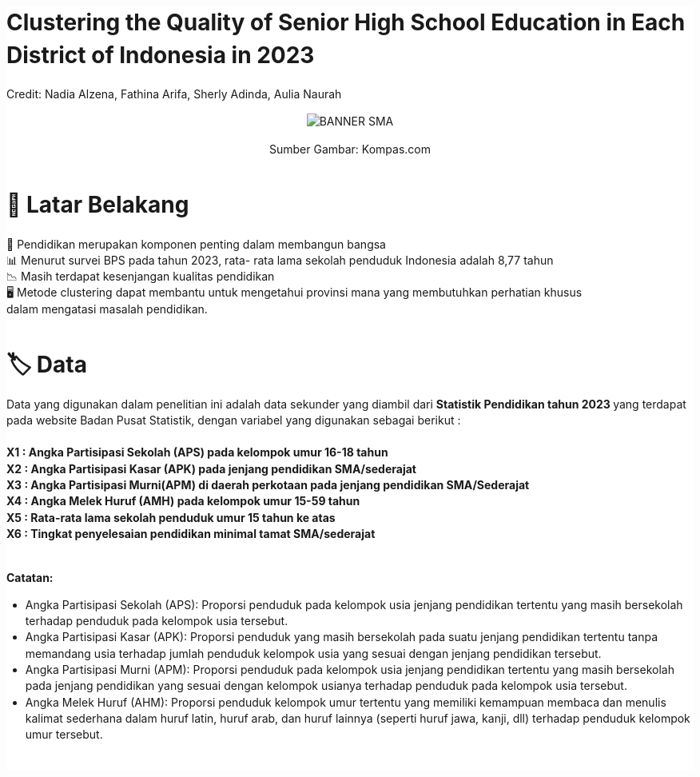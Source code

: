 # Clustering the Quality of Senior High School Education in Each District of Indonesia in 2023

Credit: Nadia Alzena, Fathina Arifa, Sherly Adinda, Aulia Naurah 
<div style="text-align: center;">
  <img src="https://asset.kompas.com/crops/re-smGujOpms3lbCmHyEeCm4GiY=/46x160:755x633/1200x800/data/photo/2022/05/14/627f60a0ec075.jpg" 
       alt="BANNER SMA" 
       style="width: 50%;">
  <p>Sumber Gambar: Kompas.com</p>
</div>

# 📌 Latar Belakang 

<p align = "left">
🏫 Pendidikan merupakan komponen penting dalam membangun bangsa <br> 
📊 Menurut survei BPS pada tahun 2023, rata- rata lama sekolah penduduk Indonesia adalah 8,77 tahun <br>
📉 Masih terdapat kesenjangan kualitas pendidikan <br>
🖥 Metode clustering dapat membantu untuk mengetahui provinsi mana yang membutuhkan perhatian khusus <br>
  dalam mengatasi masalah pendidikan.

# 🏷 Data 
<p align = "left">
Data yang digunakan dalam penelitian ini adalah data sekunder yang diambil dari <b> Statistik Pendidikan tahun 2023 </b> 
yang terdapat pada website Badan Pusat Statistik, dengan variabel yang digunakan sebagai berikut : <br> <br>
<b>
X1 : Angka Partisipasi Sekolah (APS) pada kelompok umur 16-18 tahun <br>
X2 : Angka Partisipasi Kasar (APK) pada jenjang pendidikan SMA/sederajat <br>
X3 : Angka Partisipasi Murni(APM) di daerah perkotaan pada jenjang pendidikan SMA/Sederajat <br>
X4 : Angka Melek Huruf (AMH) pada kelompok umur 15-59 tahun <br>
X5 : Rata-rata lama sekolah penduduk umur 15 tahun ke atas <br>
X6 : Tingkat penyelesaian pendidikan minimal tamat SMA/sederajat <br> 
</b>
<br>

<b> Catatan: </b>
- Angka Partisipasi Sekolah (APS): Proporsi penduduk pada kelompok usia jenjang pendidikan tertentu yang masih bersekolah terhadap penduduk pada kelompok usia tersebut.<br>
- Angka Partisipasi Kasar (APK): Proporsi penduduk yang masih bersekolah pada suatu jenjang pendidikan tertentu tanpa memandang usia
 terhadap jumlah penduduk kelompok usia yang sesuai dengan jenjang pendidikan tersebut.<br>
- Angka Partisipasi Murni (APM): Proporsi penduduk pada kelompok usia jenjang pendidikan tertentu yang masih bersekolah pada jenjang pendidikan yang sesuai dengan kelompok usianya terhadap penduduk pada kelompok usia tersebut.<br>
- Angka Melek Huruf (AHM):  Proporsi penduduk kelompok umur tertentu yang memiliki kemampuan membaca dan menulis kalimat sederhana dalam huruf latin, huruf arab, dan huruf lainnya (seperti huruf jawa, kanji, dll) terhadap
penduduk kelompok umur tersebut.
<br>
